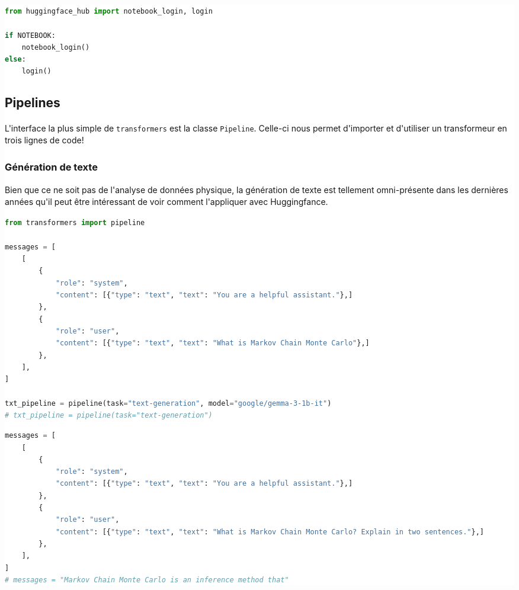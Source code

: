 ```python
from huggingface_hub import notebook_login, login

if NOTEBOOK:
    notebook_login()
else:
    login()
```

## Pipelines

L'interface la plus simple de `transformers` est la classe `Pipeline`.
Celle-ci nous permet d'importer et d'utiliser un transformeur en trois lignes de code!

### Génération de texte

Bien que ce ne soit pas de l'analyse de données physique, la génération de texte est tellement omni-présente dans les dernières années qu'il peut être intéressant de voir comment l'appliquer avec Huggingfance.

```python
from transformers import pipeline

messages = [
    [
        {
            "role": "system",
            "content": [{"type": "text", "text": "You are a helpful assistant."},]
        },
        {
            "role": "user",
            "content": [{"type": "text", "text": "What is Markov Chain Monte Carlo"},]
        },
    ],
]

txt_pipeline = pipeline(task="text-generation", model="google/gemma-3-1b-it")
# txt_pipeline = pipeline(task="text-generation")
```

```python
messages = [
    [
        {
            "role": "system",
            "content": [{"type": "text", "text": "You are a helpful assistant."},]
        },
        {
            "role": "user",
            "content": [{"type": "text", "text": "What is Markov Chain Monte Carlo? Explain in two sentences."},]
        },
    ],
]
# messages = "Markov Chain Monte Carlo is an inference method that"
```
